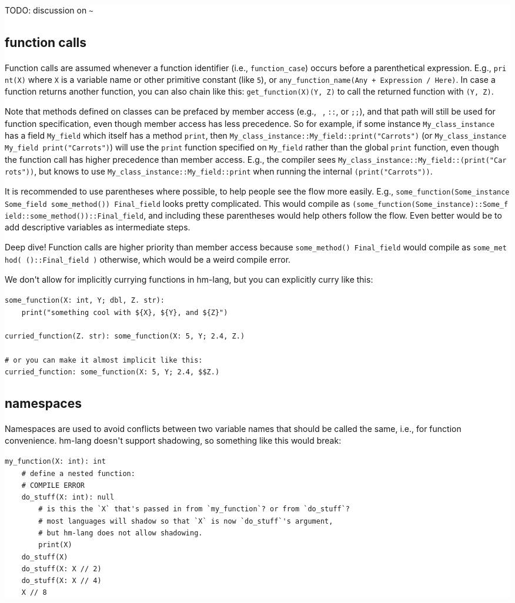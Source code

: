 
TODO: discussion on `~`

## function calls

Function calls are assumed whenever a function identifier (i.e., `function_case`)
occurs before a parenthetical expression.  E.g., `print(X)` where `X` is a variable name or other
primitive constant (like `5`), or `any_function_name(Any + Expression / Here)`.
In case a function returns another function, you can also chain like this:
`get_function(X)(Y, Z)` to call the returned function with `(Y, Z)`.

Note that methods defined on classes can be prefaced by member access (e.g., ` `, `::`, or `;;`),
and that path will still be used for function specification, even though member access has
less precedence.  So for example, if some instance `My_class_instance` has a field `My_field`
which itself has a method `print`, then `My_class_instance::My_field::print("Carrots")` 
(or `My_class_instance My_field print("Carrots")`) will use the `print` function specified
on `My_field` rather than the global `print` function, even though the function call has
higher precedence than member access.  E.g., the compiler sees
`My_class_instance::My_field::(print("Carrots"))`, but knows to use
`My_class_instance::My_field::print` when running the internal `(print("Carrots"))`.

It is recommended to use parentheses where possible, to help people see the flow more easily.
E.g., `some_function(Some_instance Some_field some_method()) Final_field` looks pretty complicated.
This would compile as `(some_function(Some_instance)::Some_field::some_method())::Final_field`,
and including these parentheses would help others follow the flow.  Even better would be to
add descriptive variables as intermediate steps.

Deep dive!  Function calls are higher priority than member access because `some_method() Final_field`
would compile as `some_method( ()::Final_field )` otherwise, which would be a weird compile error.  

We don't allow for implicitly currying functions in hm-lang,
but you can explicitly curry like this:

```
some_function(X: int, Y; dbl, Z. str):
    print("something cool with ${X}, ${Y}, and ${Z}")

curried_function(Z. str): some_function(X: 5, Y; 2.4, Z.)

# or you can make it almost implicit like this:
curried_function: some_function(X: 5, Y; 2.4, $$Z.)
```

## namespaces

Namespaces are used to avoid conflicts between two variable names that should be called
the same, i.e., for function convenience.  hm-lang doesn't support shadowing, so something
like this would break:

```
my_function(X: int): int
    # define a nested function:
    # COMPILE ERROR
    do_stuff(X: int): null
        # is this the `X` that's passed in from `my_function`? or from `do_stuff`?
        # most languages will shadow so that `X` is now `do_stuff`'s argument,
        # but hm-lang does not allow shadowing.
        print(X)
    do_stuff(X)
    do_stuff(X: X // 2)
    do_stuff(X: X // 4)
    X // 8
```
